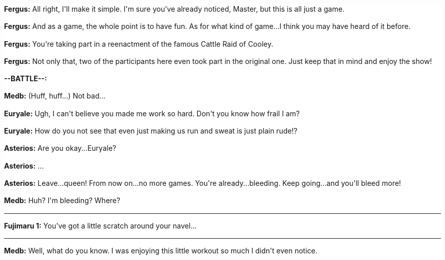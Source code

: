 **Fergus:**
All right, I'll make it simple. I'm sure you've already noticed, Master, but this is all just a game.

 
**Fergus:**
And as a game, the whole point is to have fun. As for what kind of game...I think you may have heard of it before.

 
**Fergus:**
You're taking part in a reenactment of the famous Cattle Raid of Cooley.

 
**Fergus:**
Not only that, two of the participants here even took part in the original one. Just keep that in mind and enjoy the show!


**--BATTLE--:**

**Medb:**
(Huff, huff...) Not bad...

 
**Euryale:**
Ugh, I can't believe you made me work so hard.
Don't you know how frail I am?

 
**Euryale:**
How do you not see that even just making us run and sweat is just plain rude!?

 
**Asterios:**
Are you okay...Euryale?

 
**Asterios:**
...

 
**Asterios:**
Leave...queen! From now on...no more games. You're already...bleeding. Keep going...and you'll bleed more!

 
**Medb:**
Huh? I'm bleeding? Where?

 

---

**Fujimaru 1:**
You've got a little scratch around your navel...


---
 
**Medb:**
Well, what do you know. I was enjoying this little workout so much I didn't even notice.

 